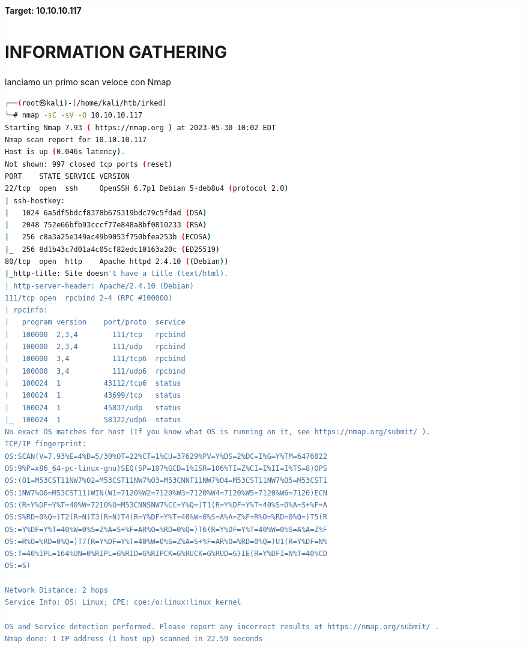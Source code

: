 **Target: 10.10.10.117**

# INFORMATION GATHERING

lanciamo un primo scan veloce con Nmap
```bash
┌──(root㉿kali)-[/home/kali/htb/irked]
└─# nmap -sC -sV -O 10.10.10.117                     
Starting Nmap 7.93 ( https://nmap.org ) at 2023-05-30 10:02 EDT
Nmap scan report for 10.10.10.117
Host is up (0.046s latency).
Not shown: 997 closed tcp ports (reset)
PORT    STATE SERVICE VERSION
22/tcp  open  ssh     OpenSSH 6.7p1 Debian 5+deb8u4 (protocol 2.0)
| ssh-hostkey: 
|   1024 6a5df5bdcf8378b675319bdc79c5fdad (DSA)
|   2048 752e66bfb93cccf77e848a8bf0810233 (RSA)
|   256 c8a3a25e349ac49b9053f750bfea253b (ECDSA)
|_  256 8d1b43c7d01a4c05cf82edc10163a20c (ED25519)
80/tcp  open  http    Apache httpd 2.4.10 ((Debian))
|_http-title: Site doesn't have a title (text/html).
|_http-server-header: Apache/2.4.10 (Debian)
111/tcp open  rpcbind 2-4 (RPC #100000)
| rpcinfo: 
|   program version    port/proto  service
|   100000  2,3,4        111/tcp   rpcbind
|   100000  2,3,4        111/udp   rpcbind
|   100000  3,4          111/tcp6  rpcbind
|   100000  3,4          111/udp6  rpcbind
|   100024  1          43112/tcp6  status
|   100024  1          43699/tcp   status
|   100024  1          45837/udp   status
|_  100024  1          58322/udp6  status
No exact OS matches for host (If you know what OS is running on it, see https://nmap.org/submit/ ).
TCP/IP fingerprint:
OS:SCAN(V=7.93%E=4%D=5/30%OT=22%CT=1%CU=37629%PV=Y%DS=2%DC=I%G=Y%TM=6476022
OS:9%P=x86_64-pc-linux-gnu)SEQ(SP=107%GCD=1%ISR=106%TI=Z%CI=I%II=I%TS=8)OPS
OS:(O1=M53CST11NW7%O2=M53CST11NW7%O3=M53CNNT11NW7%O4=M53CST11NW7%O5=M53CST1
OS:1NW7%O6=M53CST11)WIN(W1=7120%W2=7120%W3=7120%W4=7120%W5=7120%W6=7120)ECN
OS:(R=Y%DF=Y%T=40%W=7210%O=M53CNNSNW7%CC=Y%Q=)T1(R=Y%DF=Y%T=40%S=O%A=S+%F=A
OS:S%RD=0%Q=)T2(R=N)T3(R=N)T4(R=Y%DF=Y%T=40%W=0%S=A%A=Z%F=R%O=%RD=0%Q=)T5(R
OS:=Y%DF=Y%T=40%W=0%S=Z%A=S+%F=AR%O=%RD=0%Q=)T6(R=Y%DF=Y%T=40%W=0%S=A%A=Z%F
OS:=R%O=%RD=0%Q=)T7(R=Y%DF=Y%T=40%W=0%S=Z%A=S+%F=AR%O=%RD=0%Q=)U1(R=Y%DF=N%
OS:T=40%IPL=164%UN=0%RIPL=G%RID=G%RIPCK=G%RUCK=G%RUD=G)IE(R=Y%DFI=N%T=40%CD
OS:=S)

Network Distance: 2 hops
Service Info: OS: Linux; CPE: cpe:/o:linux:linux_kernel

OS and Service detection performed. Please report any incorrect results at https://nmap.org/submit/ .
Nmap done: 1 IP address (1 host up) scanned in 22.59 seconds

```
